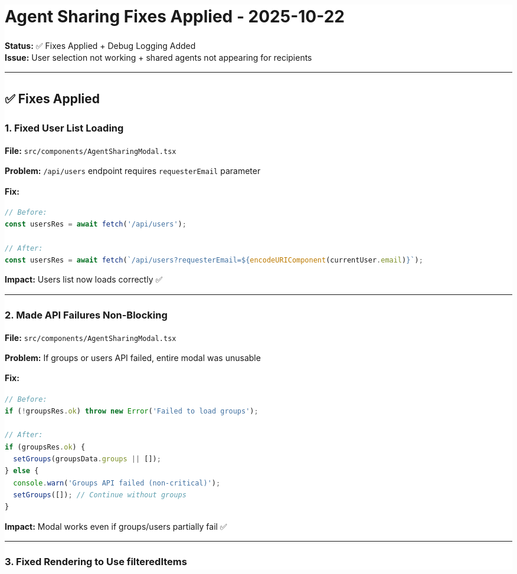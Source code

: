 # Agent Sharing Fixes Applied - 2025-10-22

**Status:** ✅ Fixes Applied + Debug Logging Added  
**Issue:** User selection not working + shared agents not appearing for recipients

---

## ✅ Fixes Applied

### 1. Fixed User List Loading

**File:** `src/components/AgentSharingModal.tsx`

**Problem:** `/api/users` endpoint requires `requesterEmail` parameter

**Fix:**
```typescript
// Before:
const usersRes = await fetch('/api/users');

// After:
const usersRes = await fetch(`/api/users?requesterEmail=${encodeURIComponent(currentUser.email)}`);
```

**Impact:** Users list now loads correctly ✅

---

### 2. Made API Failures Non-Blocking

**File:** `src/components/AgentSharingModal.tsx`

**Problem:** If groups or users API failed, entire modal was unusable

**Fix:**
```typescript
// Before:
if (!groupsRes.ok) throw new Error('Failed to load groups');

// After:
if (groupsRes.ok) {
  setGroups(groupsData.groups || []);
} else {
  console.warn('Groups API failed (non-critical)');
  setGroups([]); // Continue without groups
}
```

**Impact:** Modal works even if groups/users partially fail ✅

---

### 3. Fixed Rendering to Use filteredItems

